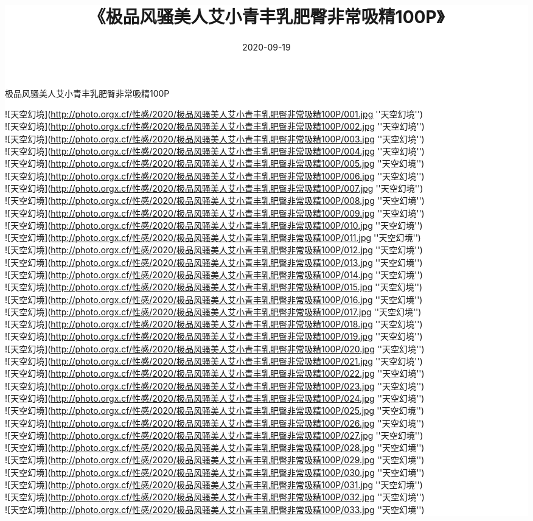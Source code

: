 ﻿---
layout: post
title:  《极品风骚美人艾小青丰乳肥臀非常吸精100P》
date:   2020-09-19
img: http://photo.orgx.cf/性感/2020/极品风骚美人艾小青丰乳肥臀非常吸精100P/000.jpg
categories: [美女, 性感, 泳衣]
---

极品风骚美人艾小青丰乳肥臀非常吸精100P



![天空幻境](http://photo.orgx.cf/性感/2020/极品风骚美人艾小青丰乳肥臀非常吸精100P/001.jpg ''天空幻境'') <br>
![天空幻境](http://photo.orgx.cf/性感/2020/极品风骚美人艾小青丰乳肥臀非常吸精100P/002.jpg ''天空幻境'') <br>
![天空幻境](http://photo.orgx.cf/性感/2020/极品风骚美人艾小青丰乳肥臀非常吸精100P/003.jpg ''天空幻境'') <br>
![天空幻境](http://photo.orgx.cf/性感/2020/极品风骚美人艾小青丰乳肥臀非常吸精100P/004.jpg ''天空幻境'') <br>
![天空幻境](http://photo.orgx.cf/性感/2020/极品风骚美人艾小青丰乳肥臀非常吸精100P/005.jpg ''天空幻境'') <br>
![天空幻境](http://photo.orgx.cf/性感/2020/极品风骚美人艾小青丰乳肥臀非常吸精100P/006.jpg ''天空幻境'') <br>
![天空幻境](http://photo.orgx.cf/性感/2020/极品风骚美人艾小青丰乳肥臀非常吸精100P/007.jpg ''天空幻境'') <br>
![天空幻境](http://photo.orgx.cf/性感/2020/极品风骚美人艾小青丰乳肥臀非常吸精100P/008.jpg ''天空幻境'') <br>
![天空幻境](http://photo.orgx.cf/性感/2020/极品风骚美人艾小青丰乳肥臀非常吸精100P/009.jpg ''天空幻境'') <br>
![天空幻境](http://photo.orgx.cf/性感/2020/极品风骚美人艾小青丰乳肥臀非常吸精100P/010.jpg ''天空幻境'') <br>
![天空幻境](http://photo.orgx.cf/性感/2020/极品风骚美人艾小青丰乳肥臀非常吸精100P/011.jpg ''天空幻境'') <br>
![天空幻境](http://photo.orgx.cf/性感/2020/极品风骚美人艾小青丰乳肥臀非常吸精100P/012.jpg ''天空幻境'') <br>
![天空幻境](http://photo.orgx.cf/性感/2020/极品风骚美人艾小青丰乳肥臀非常吸精100P/013.jpg ''天空幻境'') <br>
![天空幻境](http://photo.orgx.cf/性感/2020/极品风骚美人艾小青丰乳肥臀非常吸精100P/014.jpg ''天空幻境'') <br>
![天空幻境](http://photo.orgx.cf/性感/2020/极品风骚美人艾小青丰乳肥臀非常吸精100P/015.jpg ''天空幻境'') <br>
![天空幻境](http://photo.orgx.cf/性感/2020/极品风骚美人艾小青丰乳肥臀非常吸精100P/016.jpg ''天空幻境'') <br>
![天空幻境](http://photo.orgx.cf/性感/2020/极品风骚美人艾小青丰乳肥臀非常吸精100P/017.jpg ''天空幻境'') <br>
![天空幻境](http://photo.orgx.cf/性感/2020/极品风骚美人艾小青丰乳肥臀非常吸精100P/018.jpg ''天空幻境'') <br>
![天空幻境](http://photo.orgx.cf/性感/2020/极品风骚美人艾小青丰乳肥臀非常吸精100P/019.jpg ''天空幻境'') <br>
![天空幻境](http://photo.orgx.cf/性感/2020/极品风骚美人艾小青丰乳肥臀非常吸精100P/020.jpg ''天空幻境'') <br>
![天空幻境](http://photo.orgx.cf/性感/2020/极品风骚美人艾小青丰乳肥臀非常吸精100P/021.jpg ''天空幻境'') <br>
![天空幻境](http://photo.orgx.cf/性感/2020/极品风骚美人艾小青丰乳肥臀非常吸精100P/022.jpg ''天空幻境'') <br>
![天空幻境](http://photo.orgx.cf/性感/2020/极品风骚美人艾小青丰乳肥臀非常吸精100P/023.jpg ''天空幻境'') <br>
![天空幻境](http://photo.orgx.cf/性感/2020/极品风骚美人艾小青丰乳肥臀非常吸精100P/024.jpg ''天空幻境'') <br>
![天空幻境](http://photo.orgx.cf/性感/2020/极品风骚美人艾小青丰乳肥臀非常吸精100P/025.jpg ''天空幻境'') <br>
![天空幻境](http://photo.orgx.cf/性感/2020/极品风骚美人艾小青丰乳肥臀非常吸精100P/026.jpg ''天空幻境'') <br>
![天空幻境](http://photo.orgx.cf/性感/2020/极品风骚美人艾小青丰乳肥臀非常吸精100P/027.jpg ''天空幻境'') <br>
![天空幻境](http://photo.orgx.cf/性感/2020/极品风骚美人艾小青丰乳肥臀非常吸精100P/028.jpg ''天空幻境'') <br>
![天空幻境](http://photo.orgx.cf/性感/2020/极品风骚美人艾小青丰乳肥臀非常吸精100P/029.jpg ''天空幻境'') <br>
![天空幻境](http://photo.orgx.cf/性感/2020/极品风骚美人艾小青丰乳肥臀非常吸精100P/030.jpg ''天空幻境'') <br>
![天空幻境](http://photo.orgx.cf/性感/2020/极品风骚美人艾小青丰乳肥臀非常吸精100P/031.jpg ''天空幻境'') <br>
![天空幻境](http://photo.orgx.cf/性感/2020/极品风骚美人艾小青丰乳肥臀非常吸精100P/032.jpg ''天空幻境'') <br>
![天空幻境](http://photo.orgx.cf/性感/2020/极品风骚美人艾小青丰乳肥臀非常吸精100P/033.jpg ''天空幻境'') <br>